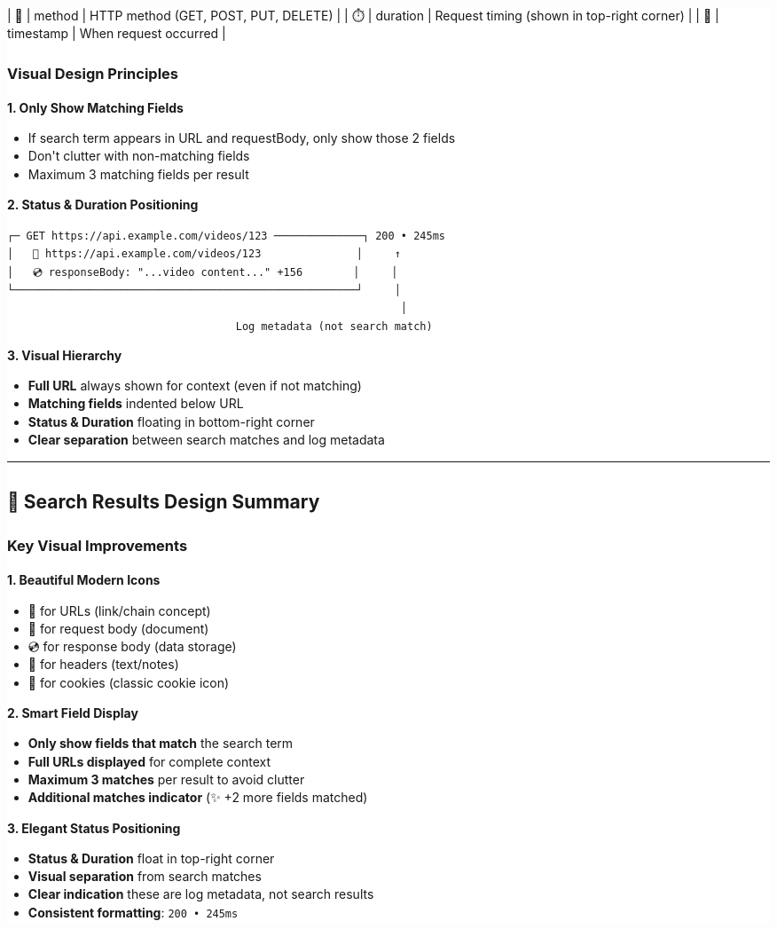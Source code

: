 | 🔧   | method          | HTTP method (GET, POST, PUT, DELETE)                    |
| ⏱️   | duration        | Request timing (shown in top-right corner)              |
| 📅   | timestamp       | When request occurred                                   |

### Visual Design Principles

**1. Only Show Matching Fields**

- If search term appears in URL and requestBody, only show those 2 fields
- Don't clutter with non-matching fields
- Maximum 3 matching fields per result

**2. Status & Duration Positioning**

```
┌─ GET https://api.example.com/videos/123 ──────────────┐ 200 • 245ms
│   🔗 https://api.example.com/videos/123               │     ↑
│   💿 responseBody: "...video content..." +156        │     │
└──────────────────────────────────────────────────────┘     │
                                                              │
                                    Log metadata (not search match)
```

**3. Visual Hierarchy**

- **Full URL** always shown for context (even if not matching)
- **Matching fields** indented below URL
- **Status & Duration** floating in bottom-right corner
- **Clear separation** between search matches and log metadata

---

## 🎨 Search Results Design Summary

### Key Visual Improvements

**1. Beautiful Modern Icons**

- 🔗 for URLs (link/chain concept)
- 📄 for request body (document)
- 💿 for response body (data storage)
- 📝 for headers (text/notes)
- 🍪 for cookies (classic cookie icon)

**2. Smart Field Display**

- **Only show fields that match** the search term
- **Full URLs displayed** for complete context
- **Maximum 3 matches** per result to avoid clutter
- **Additional matches indicator** (✨ +2 more fields matched)

**3. Elegant Status Positioning**

- **Status & Duration** float in top-right corner
- **Visual separation** from search matches
- **Clear indication** these are log metadata, not search results
- **Consistent formatting**: `200 • 245ms`
